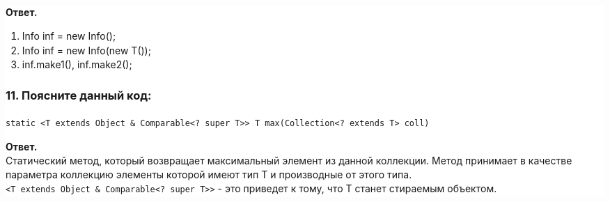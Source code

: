 **Ответ.**

1. Info<T1> inf = new <T1>Info();
2. Info inf = new Info(new T());
3. inf.make1(), inf.<T3>make2(); 

### 11. Поясните данный код:
`static <T extends Object & Comparable<? super T>> T max(Collection<? extends T> coll)`  

**Ответ.**   
Статический метод, который возвращает максимальный элемент из данной коллекции. Метод принимает в качестве параметра
коллекцию элементы которой имеют тип Т и производные от этого типа.  
`<T extends Object & Comparable<? super T>>` - это приведет к тому, что T станет стираемым объектом.
